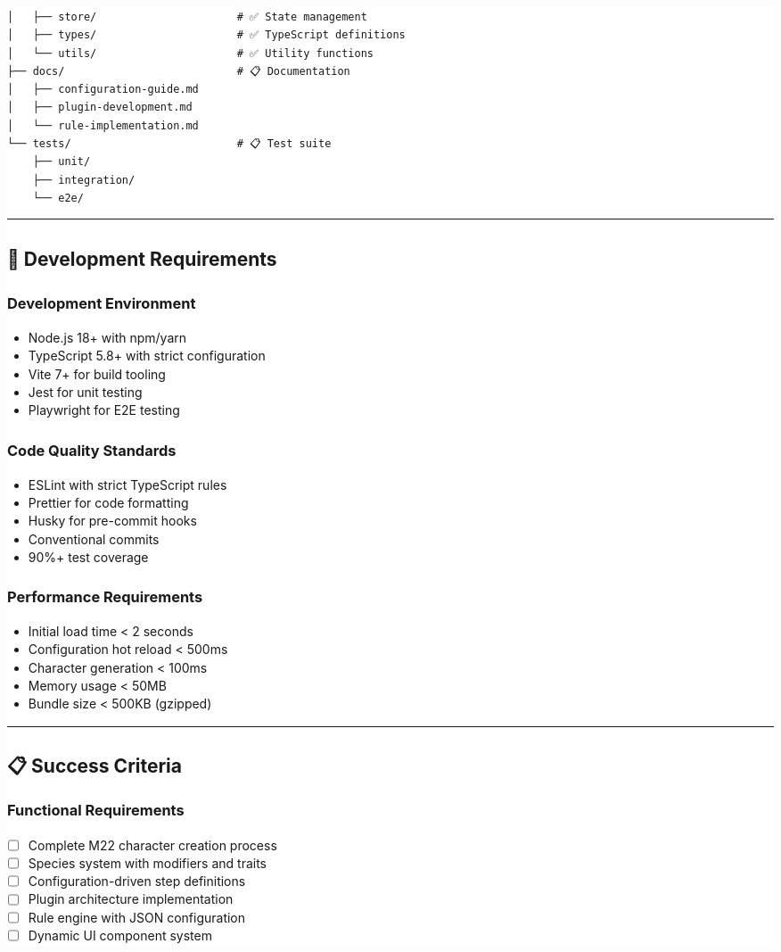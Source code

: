 ```
│   ├── store/                      # ✅ State management
│   ├── types/                      # ✅ TypeScript definitions
│   └── utils/                      # ✅ Utility functions
├── docs/                           # 📋 Documentation
│   ├── configuration-guide.md
│   ├── plugin-development.md
│   └── rule-implementation.md
└── tests/                          # 📋 Test suite
    ├── unit/
    ├── integration/
    └── e2e/
```

---

## **🔧 Development Requirements**

### **Development Environment**
- Node.js 18+ with npm/yarn
- TypeScript 5.8+ with strict configuration
- Vite 7+ for build tooling
- Jest for unit testing
- Playwright for E2E testing

### **Code Quality Standards**
- ESLint with strict TypeScript rules
- Prettier for code formatting
- Husky for pre-commit hooks
- Conventional commits
- 90%+ test coverage

### **Performance Requirements**
- Initial load time < 2 seconds
- Configuration hot reload < 500ms
- Character generation < 100ms
- Memory usage < 50MB
- Bundle size < 500KB (gzipped)

---

## **📋 Success Criteria**

### **Functional Requirements**
- [ ] Complete M22 character creation process
- [ ] Species system with modifiers and traits
- [ ] Configuration-driven step definitions
- [ ] Plugin architecture implementation
- [ ] Rule engine with JSON configuration
- [ ] Dynamic UI component system
